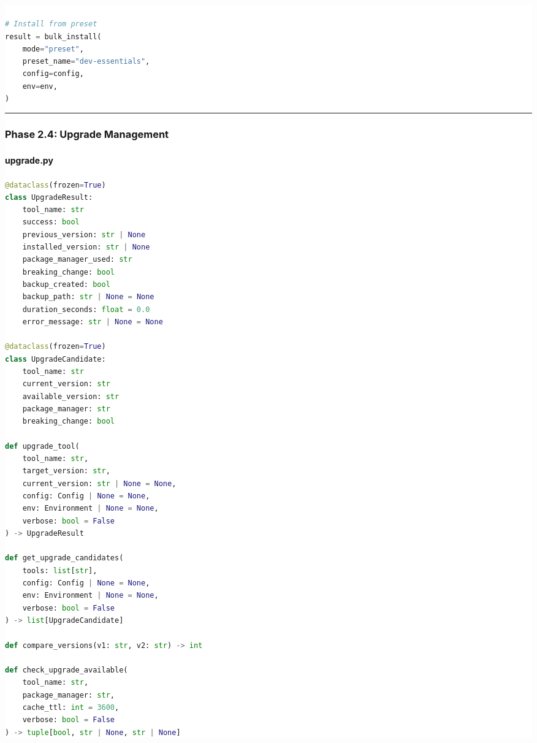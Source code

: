 ```python

# Install from preset
result = bulk_install(
    mode="preset",
    preset_name="dev-essentials",
    config=config,
    env=env,
)
```

---

### Phase 2.4: Upgrade Management

#### upgrade.py

```python
@dataclass(frozen=True)
class UpgradeResult:
    tool_name: str
    success: bool
    previous_version: str | None
    installed_version: str | None
    package_manager_used: str
    breaking_change: bool
    backup_created: bool
    backup_path: str | None = None
    duration_seconds: float = 0.0
    error_message: str | None = None

@dataclass(frozen=True)
class UpgradeCandidate:
    tool_name: str
    current_version: str
    available_version: str
    package_manager: str
    breaking_change: bool

def upgrade_tool(
    tool_name: str,
    target_version: str,
    current_version: str | None = None,
    config: Config | None = None,
    env: Environment | None = None,
    verbose: bool = False
) -> UpgradeResult

def get_upgrade_candidates(
    tools: list[str],
    config: Config | None = None,
    env: Environment | None = None,
    verbose: bool = False
) -> list[UpgradeCandidate]

def compare_versions(v1: str, v2: str) -> int

def check_upgrade_available(
    tool_name: str,
    package_manager: str,
    cache_ttl: int = 3600,
    verbose: bool = False
) -> tuple[bool, str | None, str | None]
```
